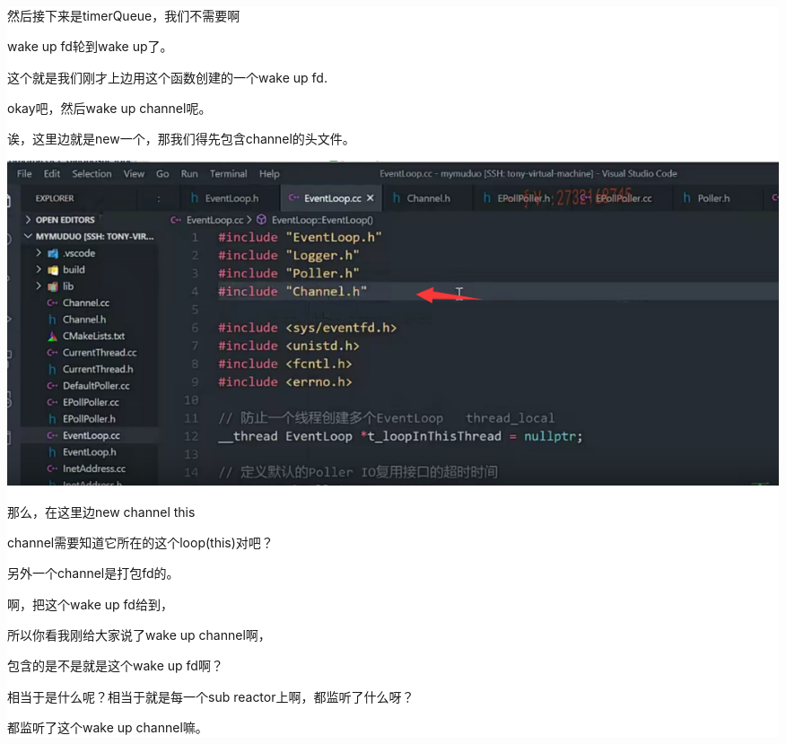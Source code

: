 


然后接下来是timerQueue，我们不需要啊



wake up fd轮到wake up了。

这个就是我们刚才上边用这个函数创建的一个wake up fd.



okay吧，然后wake up channel呢。

诶，这里边就是new一个，那我们得先包含channel的头文件。

![image-20230725010607121](image/image-20230725010607121.png)



那么，在这里边new channel this 

channel需要知道它所在的这个loop(this)对吧？

另外一个channel是打包fd的。

啊，把这个wake up fd给到，

所以你看我刚给大家说了wake up channel啊，

包含的是不是就是这个wake up fd啊？

相当于是什么呢？相当于就是每一个sub reactor上啊，都监听了什么呀？

都监听了这个wake up channel嘛。
